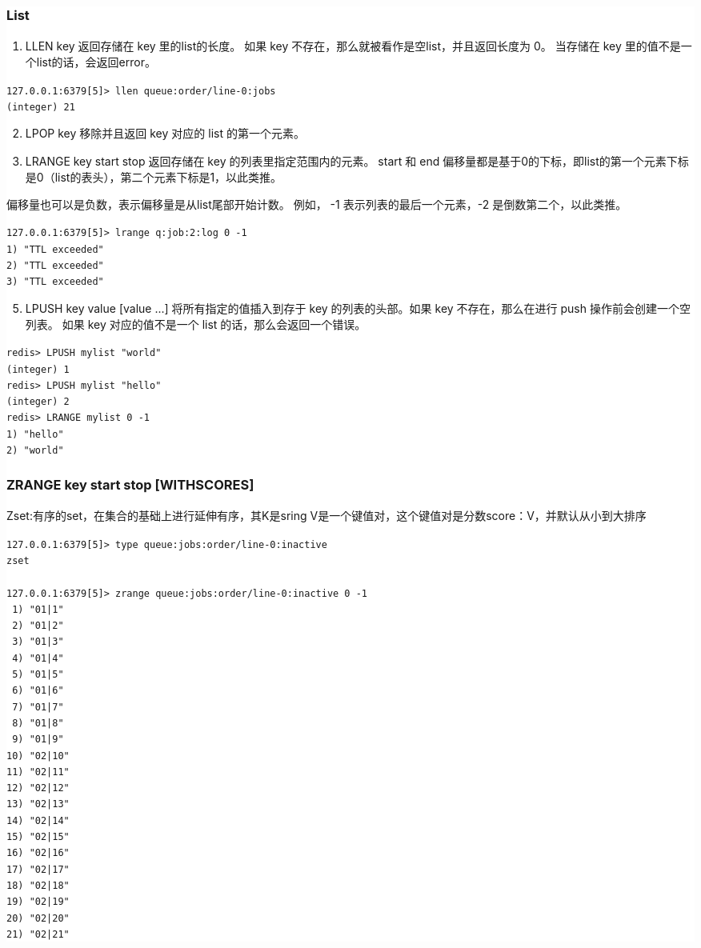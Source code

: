 ### List
1. LLEN key
返回存储在 key 里的list的长度。 如果 key 不存在，那么就被看作是空list，并且返回长度为 0。 当存储在 key 里的值不是一个list的话，会返回error。
```
127.0.0.1:6379[5]> llen queue:order/line-0:jobs
(integer) 21
```

2. LPOP key
移除并且返回 key 对应的 list 的第一个元素。

3. LRANGE key start stop
返回存储在 key 的列表里指定范围内的元素。 start 和 end 偏移量都是基于0的下标，即list的第一个元素下标是0（list的表头），第二个元素下标是1，以此类推。

偏移量也可以是负数，表示偏移量是从list尾部开始计数。 例如， -1 表示列表的最后一个元素，-2 是倒数第二个，以此类推。
```
127.0.0.1:6379[5]> lrange q:job:2:log 0 -1
1) "TTL exceeded"
2) "TTL exceeded"
3) "TTL exceeded"
```

5. LPUSH key value [value ...]
将所有指定的值插入到存于 key 的列表的头部。如果 key 不存在，那么在进行 push 操作前会创建一个空列表。 如果 key 对应的值不是一个 list 的话，那么会返回一个错误。
```
redis> LPUSH mylist "world"
(integer) 1
redis> LPUSH mylist "hello"
(integer) 2
redis> LRANGE mylist 0 -1
1) "hello"
2) "world"
```

### ZRANGE key start stop [WITHSCORES]
Zset:有序的set，在集合的基础上进行延伸有序，其K是sring  V是一个键值对，这个键值对是分数score：V，并默认从小到大排序
```
127.0.0.1:6379[5]> type queue:jobs:order/line-0:inactive
zset

127.0.0.1:6379[5]> zrange queue:jobs:order/line-0:inactive 0 -1
 1) "01|1"
 2) "01|2"
 3) "01|3"
 4) "01|4"
 5) "01|5"
 6) "01|6"
 7) "01|7"
 8) "01|8"
 9) "01|9"
10) "02|10"
11) "02|11"
12) "02|12"
13) "02|13"
14) "02|14"
15) "02|15"
16) "02|16"
17) "02|17"
18) "02|18"
19) "02|19"
20) "02|20"
21) "02|21"
```
